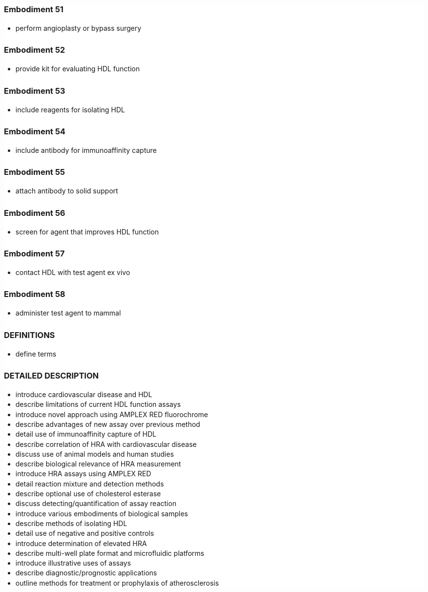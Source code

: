### Embodiment 51

- perform angioplasty or bypass surgery

### Embodiment 52

- provide kit for evaluating HDL function

### Embodiment 53

- include reagents for isolating HDL

### Embodiment 54

- include antibody for immunoaffinity capture

### Embodiment 55

- attach antibody to solid support

### Embodiment 56

- screen for agent that improves HDL function

### Embodiment 57

- contact HDL with test agent ex vivo

### Embodiment 58

- administer test agent to mammal

### DEFINITIONS

- define terms

### DETAILED DESCRIPTION

- introduce cardiovascular disease and HDL
- describe limitations of current HDL function assays
- introduce novel approach using AMPLEX RED fluorochrome
- describe advantages of new assay over previous method
- detail use of immunoaffinity capture of HDL
- describe correlation of HRA with cardiovascular disease
- discuss use of animal models and human studies
- describe biological relevance of HRA measurement
- introduce HRA assays using AMPLEX RED
- detail reaction mixture and detection methods
- describe optional use of cholesterol esterase
- discuss detecting/quantification of assay reaction
- introduce various embodiments of biological samples
- describe methods of isolating HDL
- detail use of negative and positive controls
- introduce determination of elevated HRA
- describe multi-well plate format and microfluidic platforms
- introduce illustrative uses of assays
- describe diagnostic/prognostic applications
- outline methods for treatment or prophylaxis of atherosclerosis
